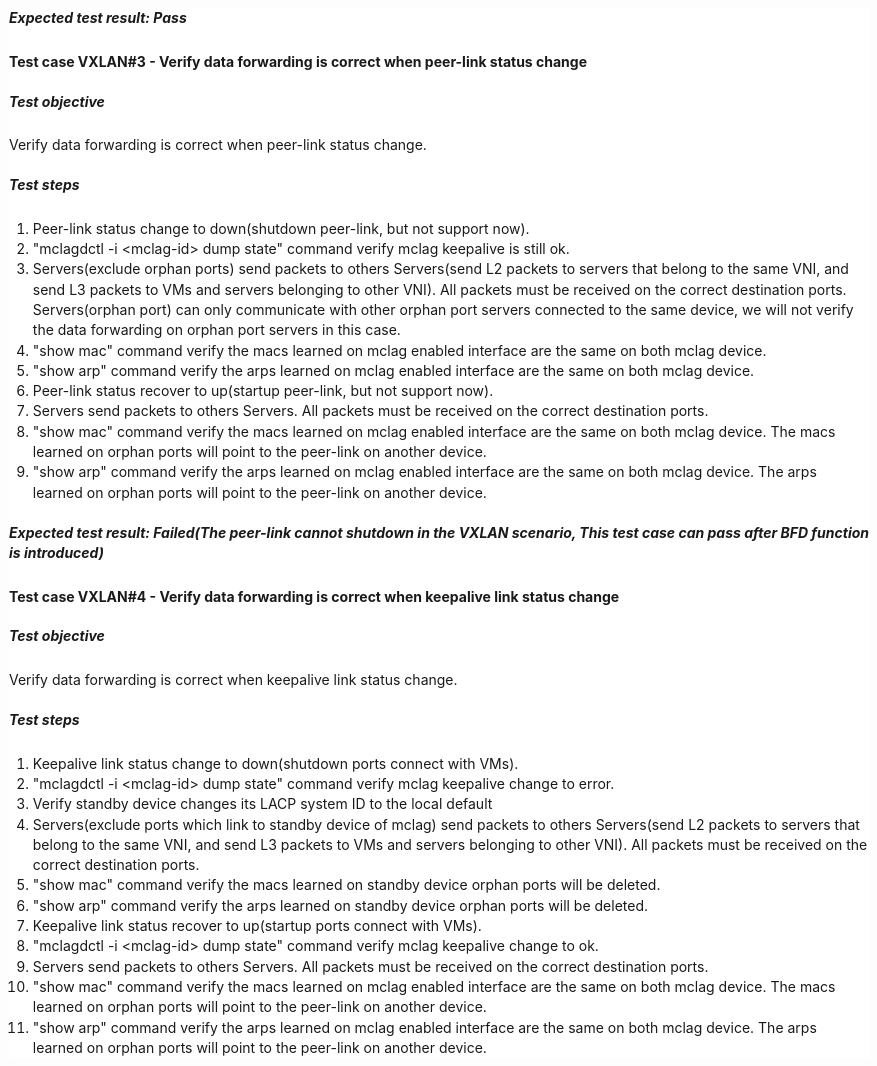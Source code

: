 ##### Expected test result: Pass 

#### Test case VXLAN#3 - Verify data forwarding is correct when peer-link status change

##### Test objective 

Verify data forwarding is correct when peer-link status change.

##### Test steps 

1. Peer-link status change to down(shutdown peer-link, but not support now).
2. "mclagdctl -i \<mclag-id\> dump state" command verify mclag keepalive is still ok.
3. Servers(exclude orphan ports) send packets to others Servers(send L2 packets to servers that belong to the same VNI, and send L3 packets to VMs and servers belonging to other VNI). All packets must be received on the correct destination ports. Servers(orphan port) can only communicate with other orphan port servers connected to the same device, we will not verify the data forwarding on orphan port servers in this case.
4. "show mac" command verify the macs learned on mclag enabled interface are the same on both mclag device.
5. "show arp" command verify the arps learned on mclag enabled interface are the same on both mclag device.
6. Peer-link status recover to up(startup peer-link, but not support now).
7. Servers send packets to others Servers. All packets must be received on the correct destination ports.
8. "show mac" command verify the macs learned on mclag enabled interface are the same on both mclag device. The macs learned on orphan ports will point to the peer-link on another device.
9. "show arp" command verify the arps learned on mclag enabled interface are the same on both mclag device. The arps learned on orphan ports will point to the peer-link on another device.

##### Expected test result: Failed(The peer-link cannot shutdown in the VXLAN scenario, This test case can pass after BFD function is introduced) 

#### Test case VXLAN#4 - Verify data forwarding is correct when keepalive link status change

##### Test objective 

Verify data forwarding is correct when keepalive link status change.

##### Test steps 

1. Keepalive link status change to down(shutdown ports connect with VMs).
2. "mclagdctl -i \<mclag-id\> dump state" command verify mclag keepalive change to error.
3. Verify standby device changes its LACP system ID to the local default
4. Servers(exclude ports which link to standby device of mclag) send packets to others Servers(send L2 packets to servers that belong to the same VNI, and send L3 packets to VMs and servers belonging to other VNI). All packets must be received on the correct destination ports.
5. "show mac" command verify the macs learned on standby device orphan ports will be deleted.
6. "show arp" command verify the arps learned on standby device orphan ports will be deleted.
7. Keepalive link status recover to up(startup ports connect with VMs).
8. "mclagdctl -i \<mclag-id\> dump state" command verify mclag keepalive change to ok.
9. Servers send packets to others Servers. All packets must be received on the correct destination ports.
10. "show mac" command verify the macs learned on mclag enabled interface are the same on both mclag device. The macs learned on orphan ports will point to the peer-link on another device.
11. "show arp" command verify the arps learned on mclag enabled interface are the same on both mclag device. The arps learned on orphan ports will point to the peer-link on another device.
